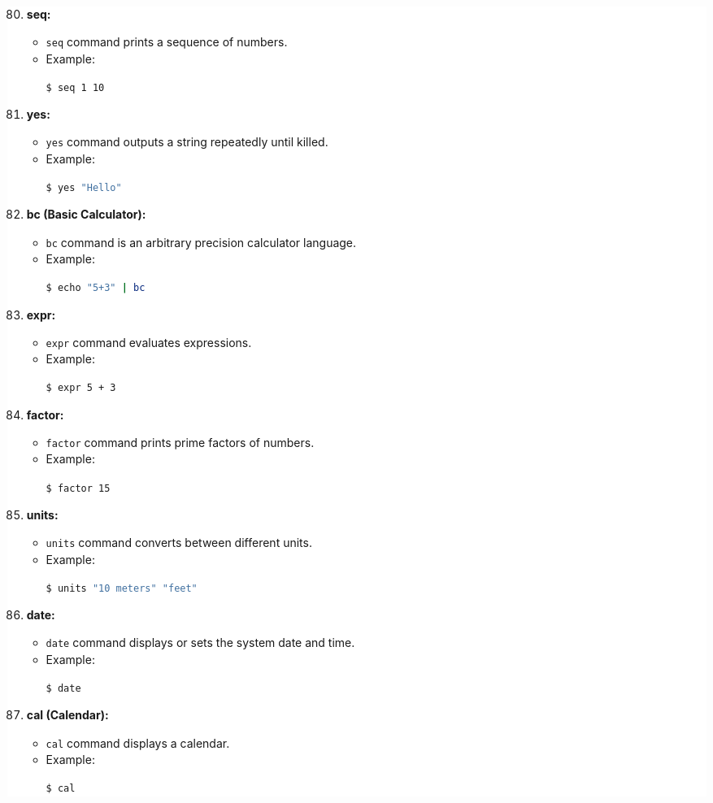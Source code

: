 80. **seq:**
    - `seq` command prints a sequence of numbers.
    - Example:
      ```bash
      $ seq 1 10
      ```

81. **yes:**
    - `yes` command outputs a string repeatedly until killed.
    - Example:
      ```bash
      $ yes "Hello"
      ```

82. **bc (Basic Calculator):**
    - `bc` command is an arbitrary precision calculator language.
    - Example:
      ```bash
      $ echo "5+3" | bc
      ```

83. **expr:**
    - `expr` command evaluates expressions.
    - Example:
      ```bash
      $ expr 5 + 3
      ```

84. **factor:**
    - `factor` command prints prime factors of numbers.
    - Example:
      ```bash
      $ factor 15
      ```

85. **units:**
    - `units` command converts between different units.
    - Example:
      ```bash
      $ units "10 meters" "feet"
      ```

86. **date:**
    - `date` command displays or sets the system date and time.
    - Example:
      ```bash
      $ date
      ```

87. **cal (Calendar):**
    - `cal` command displays a calendar.
    - Example:
      ```bash
      $ cal
      ```

